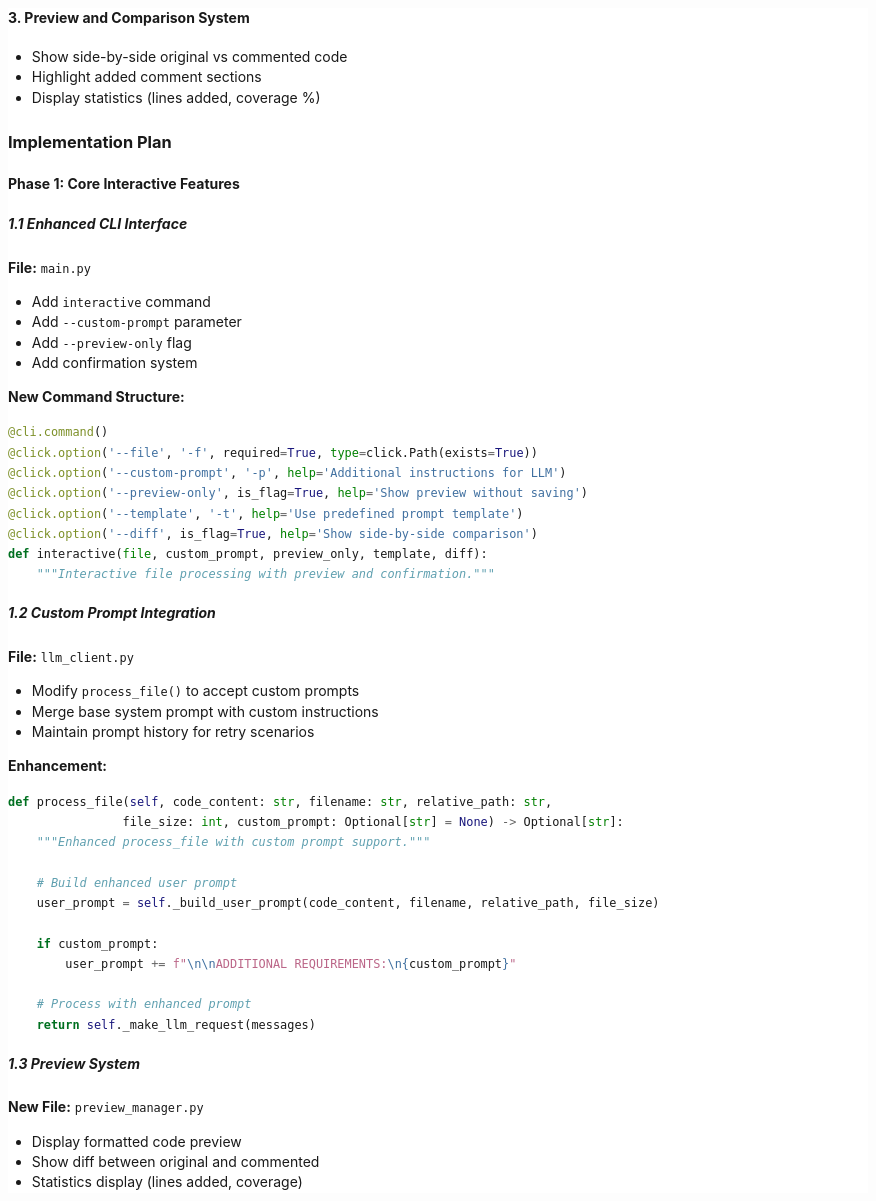 #### 3. Preview and Comparison System
- Show side-by-side original vs commented code
- Highlight added comment sections
- Display statistics (lines added, coverage %)

### Implementation Plan

#### Phase 1: Core Interactive Features

##### 1.1 Enhanced CLI Interface
**File:** `main.py`
- Add `interactive` command
- Add `--custom-prompt` parameter
- Add `--preview-only` flag
- Add confirmation system

**New Command Structure:**
```python
@cli.command()
@click.option('--file', '-f', required=True, type=click.Path(exists=True))
@click.option('--custom-prompt', '-p', help='Additional instructions for LLM')
@click.option('--preview-only', is_flag=True, help='Show preview without saving')
@click.option('--template', '-t', help='Use predefined prompt template')
@click.option('--diff', is_flag=True, help='Show side-by-side comparison')
def interactive(file, custom_prompt, preview_only, template, diff):
    """Interactive file processing with preview and confirmation."""
```

##### 1.2 Custom Prompt Integration
**File:** `llm_client.py`
- Modify `process_file()` to accept custom prompts
- Merge base system prompt with custom instructions
- Maintain prompt history for retry scenarios

**Enhancement:**
```python
def process_file(self, code_content: str, filename: str, relative_path: str,
                file_size: int, custom_prompt: Optional[str] = None) -> Optional[str]:
    """Enhanced process_file with custom prompt support."""

    # Build enhanced user prompt
    user_prompt = self._build_user_prompt(code_content, filename, relative_path, file_size)

    if custom_prompt:
        user_prompt += f"\n\nADDITIONAL REQUIREMENTS:\n{custom_prompt}"

    # Process with enhanced prompt
    return self._make_llm_request(messages)
```

##### 1.3 Preview System
**New File:** `preview_manager.py`
- Display formatted code preview
- Show diff between original and commented
- Statistics display (lines added, coverage)
